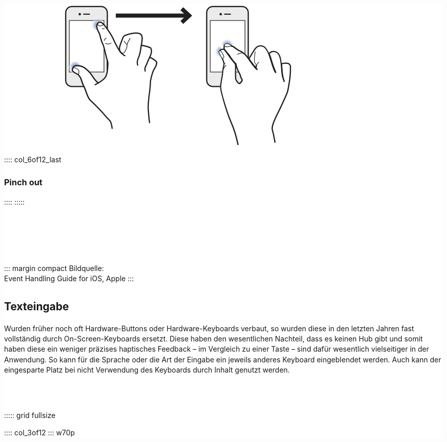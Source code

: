 :::: col_6of12_last
![Swipe](./img/smartphone_pinch_out.svg)
### Pinch out
::::
:::::

<br>
<br>
<br>
<br>


::: margin compact
Bildquelle:  
Event Handling Guide for iOS, Apple
:::



<div class='header'></div>


## Texteingabe
Wurden früher noch oft Hardware-Buttons oder Hardware-Keyboards verbaut, so wurden diese in den letzten Jahren fast vollständig durch On-Screen-Keyboards ersetzt. Diese haben den wesentlichen Nachteil, dass es keinen Hub gibt und somit haben diese ein weniger präzises haptisches Feedback – im Vergleich zu einer Taste – sind dafür wesentlich vielseitiger in der Anwendung. So kann für die Sprache oder die Art der Eingabe ein jeweils anderes Keyboard eingeblendet werden. Auch kann der eingesparte Platz bei nicht Verwendung des Keyboards durch Inhalt genutzt werden.



<br>
<br>



::::: grid fullsize

:::: col_3of12
::: w70p
